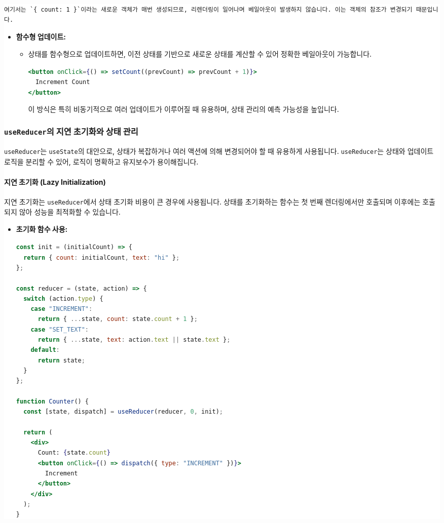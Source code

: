     여기서는 `{ count: 1 }`이라는 새로운 객체가 매번 생성되므로, 리렌더링이 일어나며 베일아웃이 발생하지 않습니다. 이는 객체의 참조가 변경되기 때문입니다.

- **함수형 업데이트:**

  - 상태를 함수형으로 업데이트하면, 이전 상태를 기반으로 새로운 상태를 계산할 수 있어 정확한 베일아웃이 가능합니다.

    ```jsx
    <button onClick={() => setCount((prevCount) => prevCount + 1)}>
      Increment Count
    </button>
    ```

    이 방식은 특히 비동기적으로 여러 업데이트가 이루어질 때 유용하며, 상태 관리의 예측 가능성을 높입니다.

### **`useReducer`의 지연 초기화와 상태 관리**

`useReducer`는 `useState`의 대안으로, 상태가 복잡하거나 여러 액션에 의해 변경되어야 할 때 유용하게 사용됩니다. `useReducer`는 상태와 업데이트 로직을 분리할 수 있어, 로직이 명확하고 유지보수가 용이해집니다.

#### **지연 초기화 (Lazy Initialization)**

지연 초기화는 `useReducer`에서 상태 초기화 비용이 큰 경우에 사용됩니다. 상태를 초기화하는 함수는 첫 번째 렌더링에서만 호출되며 이후에는 호출되지 않아 성능을 최적화할 수 있습니다.

- **초기화 함수 사용:**

  ```jsx
  const init = (initialCount) => {
    return { count: initialCount, text: "hi" };
  };

  const reducer = (state, action) => {
    switch (action.type) {
      case "INCREMENT":
        return { ...state, count: state.count + 1 };
      case "SET_TEXT":
        return { ...state, text: action.text || state.text };
      default:
        return state;
    }
  };

  function Counter() {
    const [state, dispatch] = useReducer(reducer, 0, init);

    return (
      <div>
        Count: {state.count}
        <button onClick={() => dispatch({ type: "INCREMENT" })}>
          Increment
        </button>
      </div>
    );
  }
  ```
